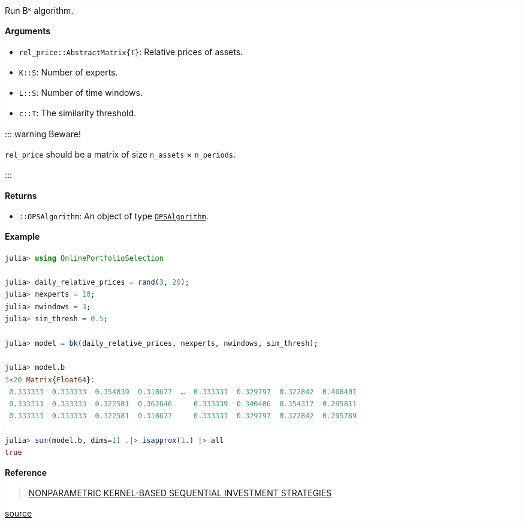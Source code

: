 
Run Bᴷ algorithm.

**Arguments**
- `rel_price::AbstractMatrix{T}`: Relative prices of assets.
  
- `K::S`: Number of experts.
  
- `L::S`: Number of time windows.
  
- `c::T`: The similarity threshold.
  

::: warning Beware!

`rel_price` should be a matrix of size `n_assets` × `n_periods`.

:::

**Returns**
- `::OPSAlgorithm`: An object of type [`OPSAlgorithm`](/types#OnlinePortfolioSelection.OPSAlgorithm).
  

**Example**

```julia
julia> using OnlinePortfolioSelection

julia> daily_relative_prices = rand(3, 20);
julia> nexperts = 10;
julia> nwindows = 3;
julia> sim_thresh = 0.5;

julia> model = bk(daily_relative_prices, nexperts, nwindows, sim_thresh);

julia> model.b
3×20 Matrix{Float64}:
 0.333333  0.333333  0.354839  0.318677  …  0.333331  0.329797  0.322842  0.408401
 0.333333  0.333333  0.322581  0.362646     0.333339  0.340406  0.354317  0.295811
 0.333333  0.333333  0.322581  0.318677     0.333331  0.329797  0.322842  0.295789

julia> sum(model.b, dims=1) .|> isapprox(1.) |> all
true
```


**Reference**
> 
> [NONPARAMETRIC KERNEL-BASED SEQUENTIAL INVESTMENT STRATEGIES](https://doi.org/10.1111/j.1467-9965.2006.00274.x)
> 



<Badge type="info" class="source-link" text="source"><a href="https://github.com/shayandavoodii/OnlinePortfolioSelection.jl/blob/4292bacd11a45ba9c2a4deada9719ded463fe2bc/src/Algos/BK.jl#L1-L41" target="_blank" rel="noreferrer">source</a></Badge>

</details>
